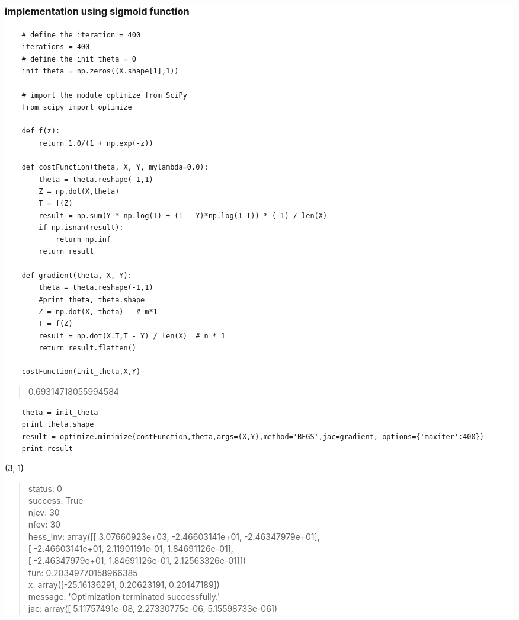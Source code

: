 ### implementation using sigmoid function

```
    # define the iteration = 400
    iterations = 400
    # define the init_theta = 0
    init_theta = np.zeros((X.shape[1],1))
    
    # import the module optimize from SciPy
    from scipy import optimize
    
    def f(z):
        return 1.0/(1 + np.exp(-z))
    
    def costFunction(theta, X, Y, mylambda=0.0):
        theta = theta.reshape(-1,1)
        Z = np.dot(X,theta)
        T = f(Z)
        result = np.sum(Y * np.log(T) + (1 - Y)*np.log(1-T)) * (-1) / len(X)
        if np.isnan(result):
            return np.inf
        return result
        
    def gradient(theta, X, Y):
        theta = theta.reshape(-1,1)
        #print theta, theta.shape
        Z = np.dot(X, theta)   # m*1
        T = f(Z)
        result = np.dot(X.T,T - Y) / len(X)  # n * 1
        return result.flatten()
    
    costFunction(init_theta,X,Y)
```
> 0.69314718055994584

```
    theta = init_theta
    print theta.shape
    result = optimize.minimize(costFunction,theta,args=(X,Y),method='BFGS',jac=gradient, options={'maxiter':400})
    print result
```
 (3, 1)<br/>
>    status: 0<br/>
>   success: True<br/>
>      njev: 30<br/>
>      nfev: 30<br/>
>  hess_inv: array([[  3.07660923e+03,  -2.46603141e+01,  -2.46347979e+01],<br/>
>     [ -2.46603141e+01,   2.11901191e-01,   1.84691126e-01],<br/>
>     [ -2.46347979e+01,   1.84691126e-01,   2.12563326e-01]])<br/>
>       fun: 0.20349770158966385<br/>
>          x: array([-25.16136291,   0.20623191,   0.20147189])<br/>
>   message: 'Optimization terminated successfully.'<br/>
>       jac: array([  5.11757491e-08,   2.27330775e-06,   5.15598733e-06])<br/>
